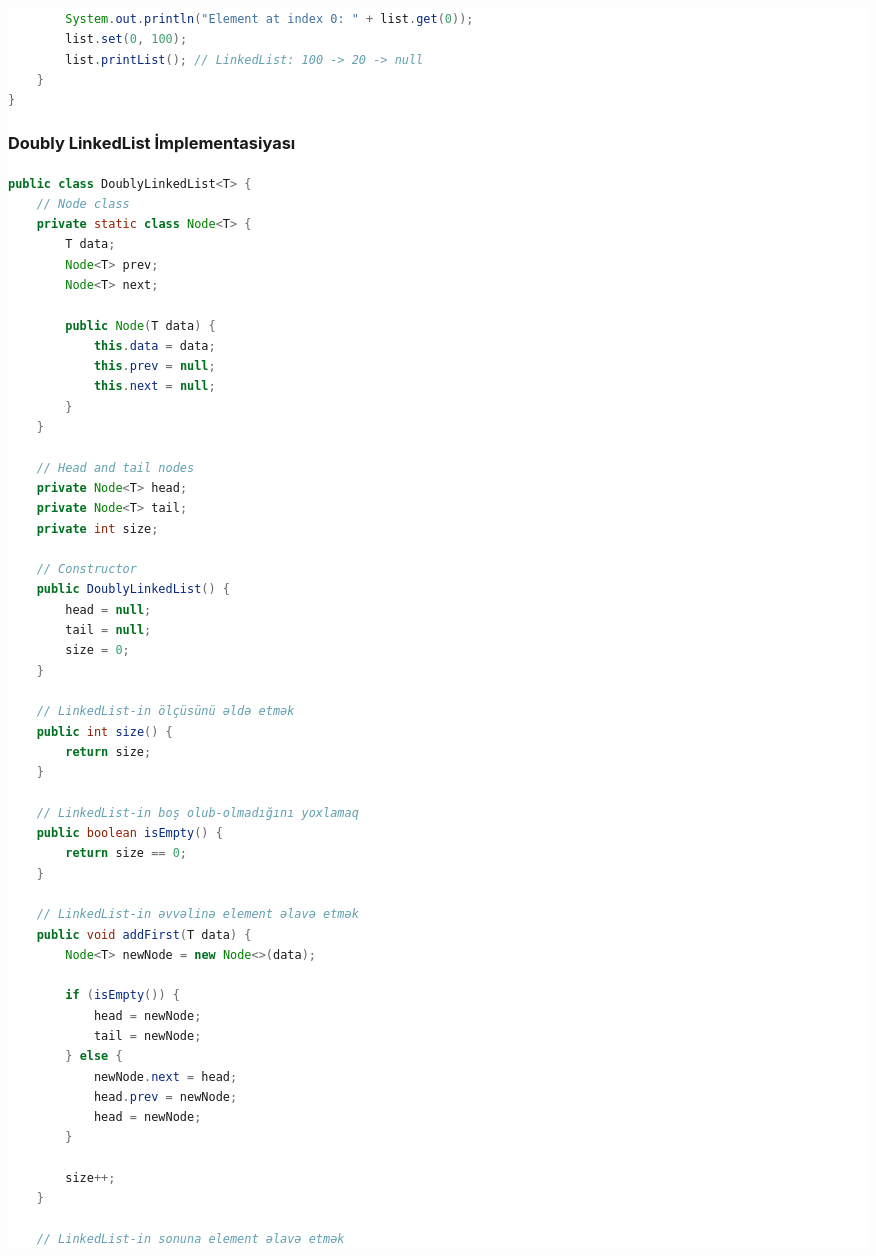 ```java
        System.out.println("Element at index 0: " + list.get(0));
        list.set(0, 100);
        list.printList(); // LinkedList: 100 -> 20 -> null
    }
}
```

### Doubly LinkedList İmplementasiyası

```java
public class DoublyLinkedList<T> {
    // Node class
    private static class Node<T> {
        T data;
        Node<T> prev;
        Node<T> next;
        
        public Node(T data) {
            this.data = data;
            this.prev = null;
            this.next = null;
        }
    }
    
    // Head and tail nodes
    private Node<T> head;
    private Node<T> tail;
    private int size;
    
    // Constructor
    public DoublyLinkedList() {
        head = null;
        tail = null;
        size = 0;
    }
    
    // LinkedList-in ölçüsünü əldə etmək
    public int size() {
        return size;
    }
    
    // LinkedList-in boş olub-olmadığını yoxlamaq
    public boolean isEmpty() {
        return size == 0;
    }
    
    // LinkedList-in əvvəlinə element əlavə etmək
    public void addFirst(T data) {
        Node<T> newNode = new Node<>(data);
        
        if (isEmpty()) {
            head = newNode;
            tail = newNode;
        } else {
            newNode.next = head;
            head.prev = newNode;
            head = newNode;
        }
        
        size++;
    }
    
    // LinkedList-in sonuna element əlavə etmək
```